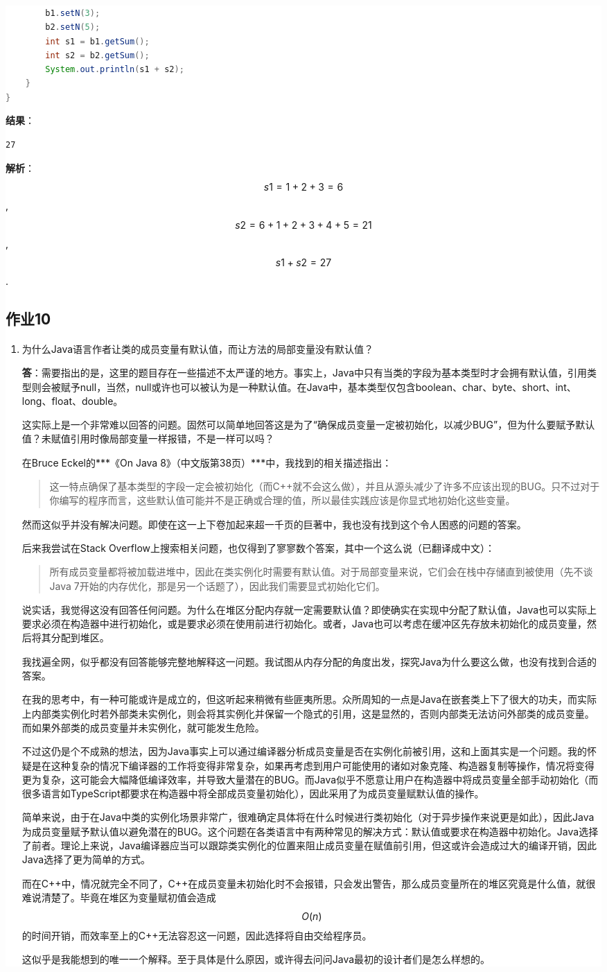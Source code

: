    ```java
           b1.setN(3);
           b2.setN(5);
           int s1 = b1.getSum();
           int s2 = b2.getSum();
           System.out.println(s1 + s2);
       }
   }
   ```

   **结果**：

   ```
   27
   ```

   **解析**：$$s1 = 1 + 2 + 3 = 6$$, $$s2 = 6 + 1 + 2 + 3 + 4 + 5 = 21$$, $$s1 + s2 = 27$$.


## 作业10

1. 为什么Java语言作者让类的成员变量有默认值，而让方法的局部变量没有默认值？

   **答**：需要指出的是，这里的题目存在一些描述不太严谨的地方。事实上，Java中只有当类的字段为基本类型时才会拥有默认值，引用类型则会被赋予null，当然，null或许也可以被认为是一种默认值。在Java中，基本类型仅包含boolean、char、byte、short、int、long、float、double。

   这实际上是一个非常难以回答的问题。固然可以简单地回答这是为了“确保成员变量一定被初始化，以减少BUG”，但为什么要赋予默认值？未赋值引用时像局部变量一样报错，不是一样可以吗？

   在Bruce Eckel的***《On Java 8》（中文版第38页）***中，我找到的相关描述指出：

   > 这一特点确保了基本类型的字段一定会被初始化（而C++就不会这么做），并且从源头减少了许多不应该出现的BUG。只不过对于你编写的程序而言，这些默认值可能并不是正确或合理的值，所以最佳实践应该是你显式地初始化这些变量。

   然而这似乎并没有解决问题。即使在这一上下卷加起来超一千页的巨著中，我也没有找到这个令人困惑的问题的答案。

   后来我尝试在Stack Overflow上搜索相关问题，也仅得到了寥寥数个答案，其中一个这么说（已翻译成中文）：

   > 所有成员变量都将被加载进堆中，因此在类实例化时需要有默认值。对于局部变量来说，它们会在栈中存储直到被使用（先不谈Java 7开始的内存优化，那是另一个话题了），因此我们需要显式初始化它们。

   说实话，我觉得这没有回答任何问题。为什么在堆区分配内存就一定需要默认值？即使确实在实现中分配了默认值，Java也可以实际上要求必须在构造器中进行初始化，或是要求必须在使用前进行初始化。或者，Java也可以考虑在缓冲区先存放未初始化的成员变量，然后将其分配到堆区。

   我找遍全网，似乎都没有回答能够完整地解释这一问题。我试图从内存分配的角度出发，探究Java为什么要这么做，也没有找到合适的答案。

   在我的思考中，有一种可能或许是成立的，但这听起来稍微有些匪夷所思。众所周知的一点是Java在嵌套类上下了很大的功夫，而实际上内部类实例化时若外部类未实例化，则会将其实例化并保留一个隐式的引用，这是显然的，否则内部类无法访问外部类的成员变量。而如果外部类的成员变量并未实例化，就可能发生危险。

   不过这仍是个不成熟的想法，因为Java事实上可以通过编译器分析成员变量是否在实例化前被引用，这和上面其实是一个问题。我的怀疑是在这种复杂的情况下编译器的工作将变得非常复杂，如果再考虑到用户可能使用的诸如对象克隆、构造器复制等操作，情况将变得更为复杂，这可能会大幅降低编译效率，并导致大量潜在的BUG。而Java似乎不愿意让用户在构造器中将成员变量全部手动初始化（而很多语言如TypeScript都要求在构造器中将全部成员变量初始化），因此采用了为成员变量赋默认值的操作。

   简单来说，由于在Java中类的实例化场景非常广，很难确定具体将在什么时候进行类初始化（对于异步操作来说更是如此），因此Java为成员变量赋予默认值以避免潜在的BUG。这个问题在各类语言中有两种常见的解决方式：默认值或要求在构造器中初始化。Java选择了前者。理论上来说，Java编译器应当可以跟踪类实例化的位置来阻止成员变量在赋值前引用，但这或许会造成过大的编译开销，因此Java选择了更为简单的方式。

   而在C++中，情况就完全不同了，C++在成员变量未初始化时不会报错，只会发出警告，那么成员变量所在的堆区究竟是什么值，就很难说清楚了。毕竟在堆区为变量赋初值会造成$$O(n)$$的时间开销，而效率至上的C++无法容忍这一问题，因此选择将自由交给程序员。

   这似乎是我能想到的唯一一个解释。至于具体是什么原因，或许得去问问Java最初的设计者们是怎么样想的。
